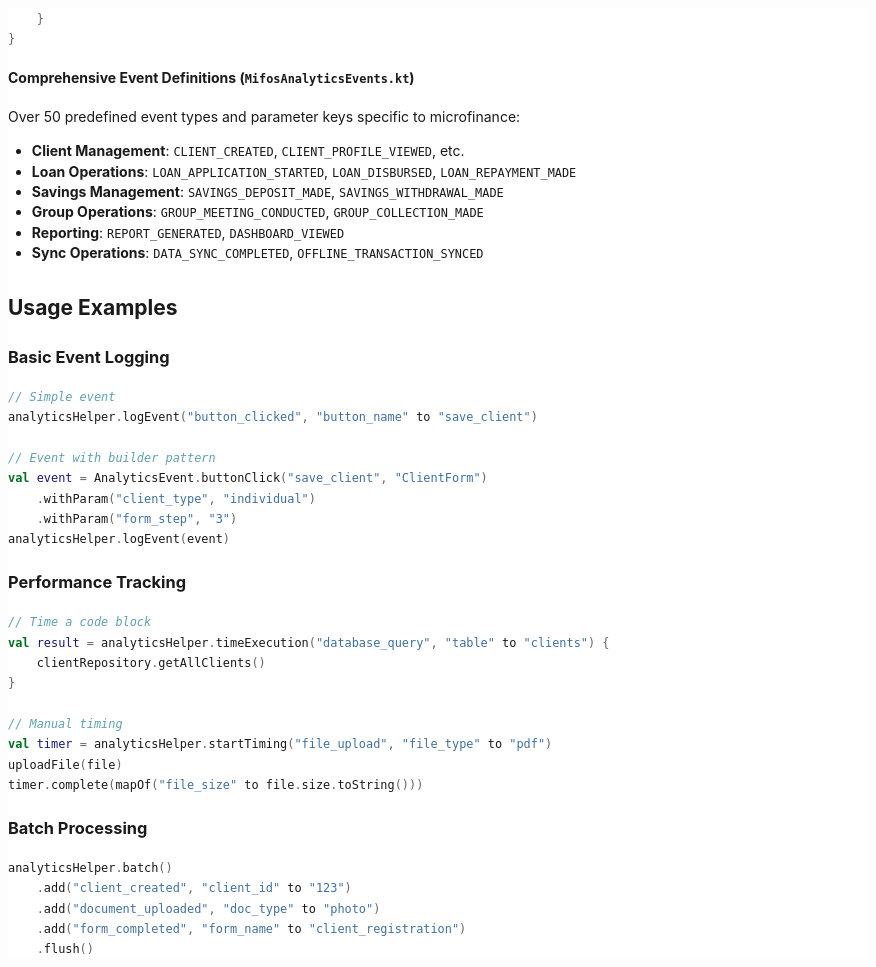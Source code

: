 ```kotlin
    }
}
```

#### Comprehensive Event Definitions (`MifosAnalyticsEvents.kt`)

Over 50 predefined event types and parameter keys specific to microfinance:

- **Client Management**: `CLIENT_CREATED`, `CLIENT_PROFILE_VIEWED`, etc.
- **Loan Operations**: `LOAN_APPLICATION_STARTED`, `LOAN_DISBURSED`, `LOAN_REPAYMENT_MADE`
- **Savings Management**: `SAVINGS_DEPOSIT_MADE`, `SAVINGS_WITHDRAWAL_MADE`
- **Group Operations**: `GROUP_MEETING_CONDUCTED`, `GROUP_COLLECTION_MADE`
- **Reporting**: `REPORT_GENERATED`, `DASHBOARD_VIEWED`
- **Sync Operations**: `DATA_SYNC_COMPLETED`, `OFFLINE_TRANSACTION_SYNCED`

## Usage Examples

### Basic Event Logging

```kotlin
// Simple event
analyticsHelper.logEvent("button_clicked", "button_name" to "save_client")

// Event with builder pattern
val event = AnalyticsEvent.buttonClick("save_client", "ClientForm")
    .withParam("client_type", "individual")
    .withParam("form_step", "3")
analyticsHelper.logEvent(event)
```

### Performance Tracking

```kotlin
// Time a code block
val result = analyticsHelper.timeExecution("database_query", "table" to "clients") {
    clientRepository.getAllClients()
}

// Manual timing
val timer = analyticsHelper.startTiming("file_upload", "file_type" to "pdf")
uploadFile(file)
timer.complete(mapOf("file_size" to file.size.toString()))
```

### Batch Processing

```kotlin
analyticsHelper.batch()
    .add("client_created", "client_id" to "123")
    .add("document_uploaded", "doc_type" to "photo")
    .add("form_completed", "form_name" to "client_registration")
    .flush()
```
